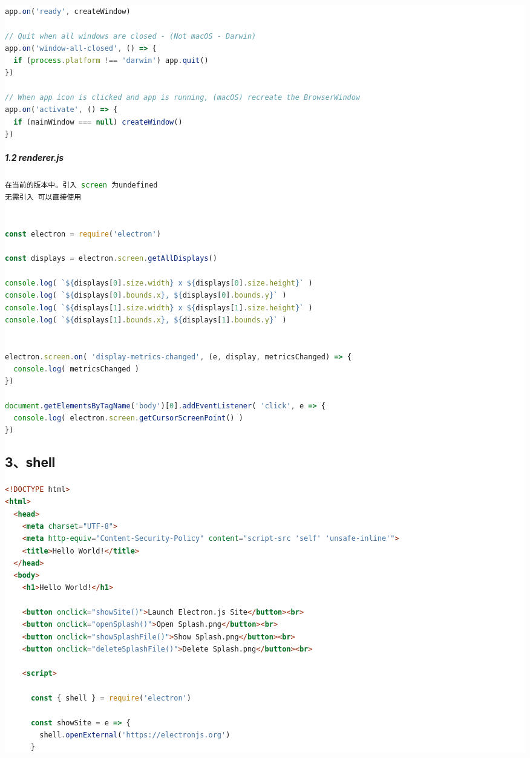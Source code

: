```js
app.on('ready', createWindow)

// Quit when all windows are closed - (Not macOS - Darwin)
app.on('window-all-closed', () => {
  if (process.platform !== 'darwin') app.quit()
})

// When app icon is clicked and app is running, (macOS) recreate the BrowserWindow
app.on('activate', () => {
  if (mainWindow === null) createWindow()
})
```

##### 1.2 renderer.js

```js
在当前的版本中。引入 screen 为undefined
无需引入 可以直接使用


const electron = require('electron')

const displays = electron.screen.getAllDisplays()

console.log( `${displays[0].size.width} x ${displays[0].size.height}` )
console.log( `${displays[0].bounds.x}, ${displays[0].bounds.y}` )
console.log( `${displays[1].size.width} x ${displays[1].size.height}` )
console.log( `${displays[1].bounds.x}, ${displays[1].bounds.y}` )


electron.screen.on( 'display-metrics-changed', (e, display, metricsChanged) => {
  console.log( metricsChanged )
})

document.getElementsByTagName('body')[0].addEventListener( 'click', e => {
  console.log( electron.screen.getCursorScreenPoint() )
})
```

## 3、shell

```html
<!DOCTYPE html>
<html>
  <head>
    <meta charset="UTF-8">
    <meta http-equiv="Content-Security-Policy" content="script-src 'self' 'unsafe-inline'">
    <title>Hello World!</title>
  </head>
  <body>
    <h1>Hello World!</h1>

    <button onclick="showSite()">Launch Electron.js Site</button><br>
    <button onclick="openSplash()">Open Splash.png</button><br>
    <button onclick="showSplashFile()">Show Splash.png</button><br>
    <button onclick="deleteSplashFile()">Delete Splash.png</button><br>

    <script>

      const { shell } = require('electron')

      const showSite = e => {
        shell.openExternal('https://electronjs.org')
      }
```